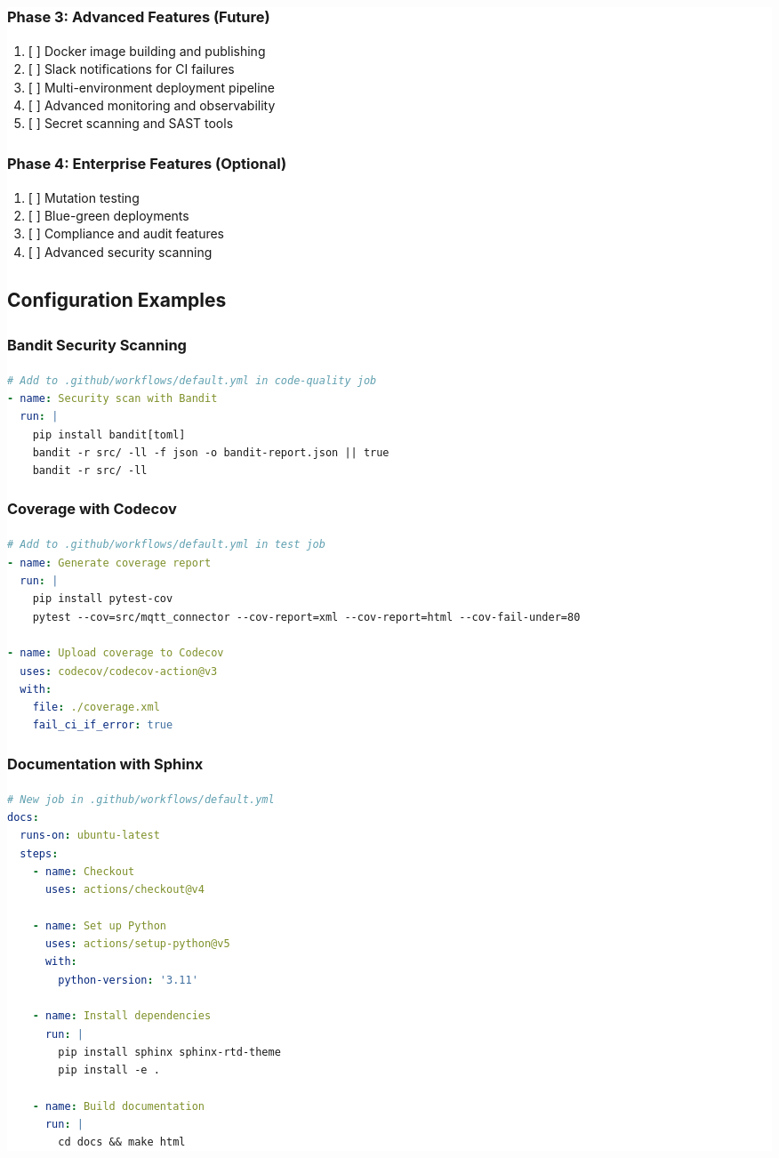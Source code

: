 ### Phase 3: Advanced Features (Future)
1. [ ] Docker image building and publishing
2. [ ] Slack notifications for CI failures
3. [ ] Multi-environment deployment pipeline
4. [ ] Advanced monitoring and observability
5. [ ] Secret scanning and SAST tools

### Phase 4: Enterprise Features (Optional)
1. [ ] Mutation testing
2. [ ] Blue-green deployments
3. [ ] Compliance and audit features
4. [ ] Advanced security scanning

## Configuration Examples

### Bandit Security Scanning
```yaml
# Add to .github/workflows/default.yml in code-quality job
- name: Security scan with Bandit
  run: |
    pip install bandit[toml]
    bandit -r src/ -ll -f json -o bandit-report.json || true
    bandit -r src/ -ll
```

### Coverage with Codecov
```yaml
# Add to .github/workflows/default.yml in test job
- name: Generate coverage report
  run: |
    pip install pytest-cov
    pytest --cov=src/mqtt_connector --cov-report=xml --cov-report=html --cov-fail-under=80

- name: Upload coverage to Codecov
  uses: codecov/codecov-action@v3
  with:
    file: ./coverage.xml
    fail_ci_if_error: true
```

### Documentation with Sphinx
```yaml
# New job in .github/workflows/default.yml
docs:
  runs-on: ubuntu-latest
  steps:
    - name: Checkout
      uses: actions/checkout@v4
    
    - name: Set up Python
      uses: actions/setup-python@v5
      with:
        python-version: '3.11'
    
    - name: Install dependencies
      run: |
        pip install sphinx sphinx-rtd-theme
        pip install -e .
    
    - name: Build documentation
      run: |
        cd docs && make html
```